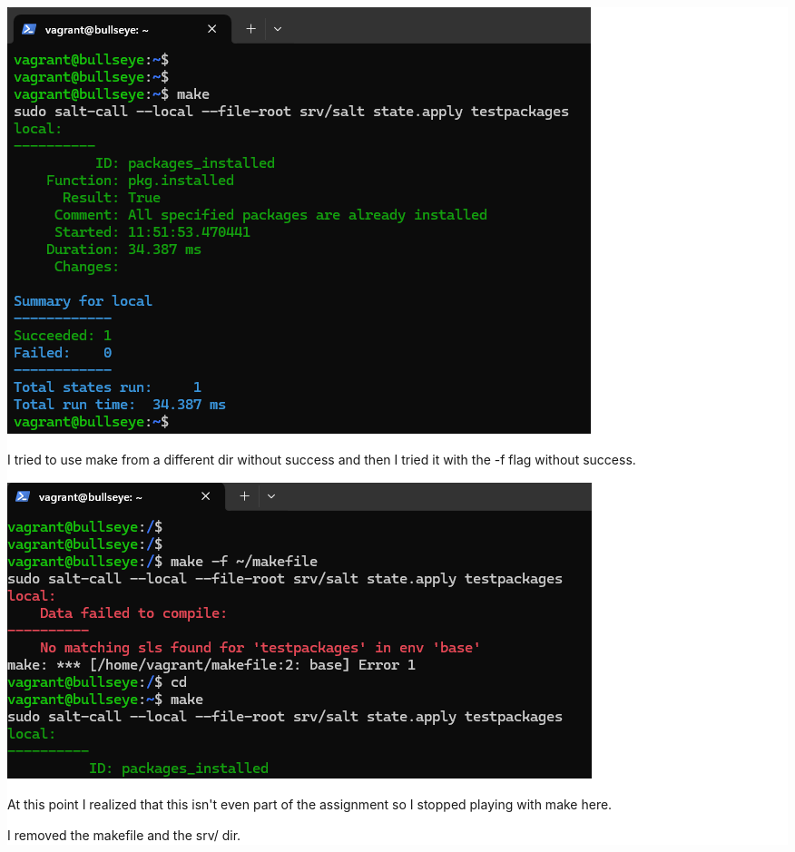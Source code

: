 ![1](screenshots/3/36.png)

I tried to use make from a different dir without success and then I tried it with the -f flag without success.

![1](screenshots/3/37.png)

At this point I realized that this isn't even part of the assignment so I stopped playing with make here.

I removed the makefile and the srv/ dir.
